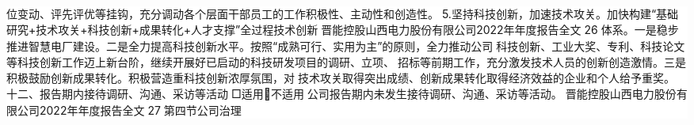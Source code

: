 位变动、评先评优等挂钩，充分调动各个层面干部员工的工作积极性、主动性和创造性。
5.坚持科技创新，加速技术攻关。加快构建“基础研究+技术攻关+科技创新+成果转化+人才支撑”全过程技术创新
晋能控股山西电力股份有限公司2022年年度报告全文
26
体系。一是稳步推进智慧电厂建设。二是全力提高科技创新水平。按照“成熟可行、实用为主”的原则，全力推动公司
科技创新、工业大奖、专利、科技论文等科技创新工作迈上新台阶，继续开展好已启动的科技研发项目的调研、立项、
招标等前期工作，充分激发技术人员的创新创造激情。三是积极鼓励创新成果转化。积极营造重科技创新浓厚氛围，对
技术攻关取得突出成绩、创新成果转化取得经济效益的企业和个人给予重奖。
十二、报告期内接待调研、沟通、采访等活动
□适用不适用
公司报告期内未发生接待调研、沟通、采访等活动。
晋能控股山西电力股份有限公司2022年年度报告全文
27
第四节公司治理